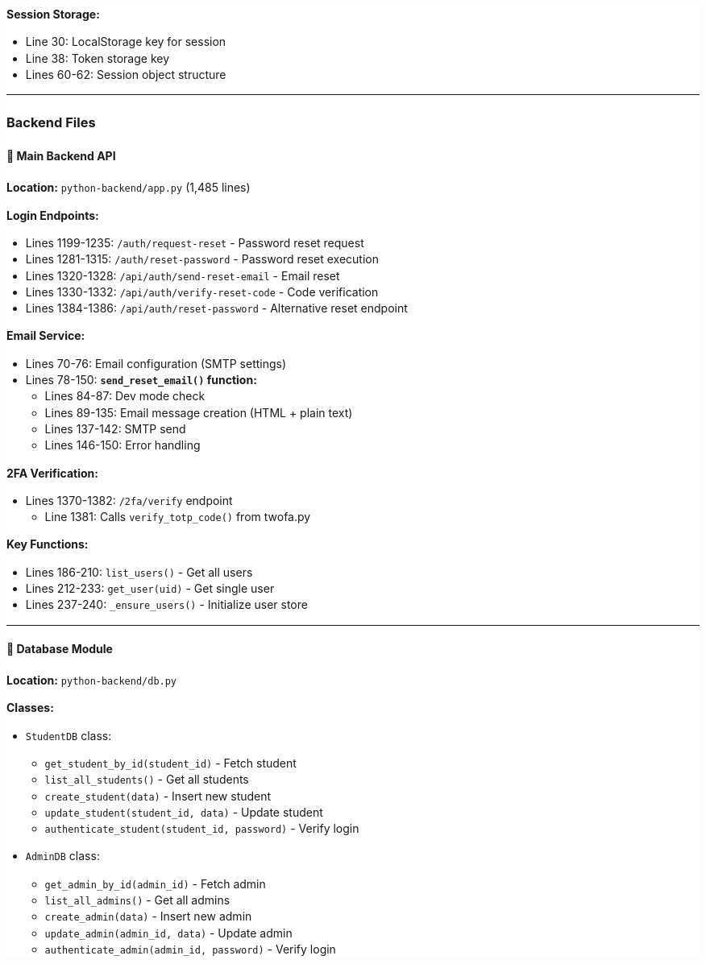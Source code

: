**Session Storage:**
- Line 30: LocalStorage key for session
- Line 38: Token storage key
- Lines 60-62: Session object structure

---

### Backend Files

#### 📄 Main Backend API
**Location:** `python-backend/app.py` (1,485 lines)

**Login Endpoints:**
- Lines 1199-1235: `/auth/request-reset` - Password reset request
- Lines 1281-1315: `/auth/reset-password` - Password reset execution
- Lines 1320-1328: `/api/auth/send-reset-email` - Email reset
- Lines 1330-1332: `/api/auth/verify-reset-code` - Code verification
- Lines 1384-1386: `/api/auth/reset-password` - Alternative reset endpoint

**Email Service:**
- Lines 70-76: Email configuration (SMTP settings)
- Lines 78-150: **`send_reset_email()` function:**
  - Lines 84-87: Dev mode check
  - Lines 89-135: Email message creation (HTML + plain text)
  - Lines 137-142: SMTP send
  - Lines 146-150: Error handling

**2FA Verification:**
- Lines 1370-1382: `/2fa/verify` endpoint
  - Line 1381: Calls `verify_totp_code()` from twofa.py

**Key Functions:**
- Lines 186-210: `list_users()` - Get all users
- Lines 212-233: `get_user(uid)` - Get single user
- Lines 237-240: `_ensure_users()` - Initialize user store

---

#### 📄 Database Module
**Location:** `python-backend/db.py`

**Classes:**
- `StudentDB` class:
  - `get_student_by_id(student_id)` - Fetch student
  - `list_all_students()` - Get all students
  - `create_student(data)` - Insert new student
  - `update_student(student_id, data)` - Update student
  - `authenticate_student(student_id, password)` - Verify login
  
- `AdminDB` class:
  - `get_admin_by_id(admin_id)` - Fetch admin
  - `list_all_admins()` - Get all admins
  - `create_admin(data)` - Insert new admin
  - `update_admin(admin_id, data)` - Update admin
  - `authenticate_admin(admin_id, password)` - Verify login
